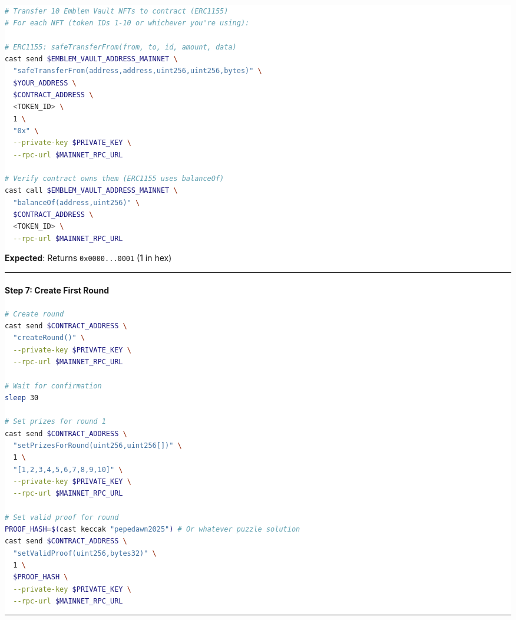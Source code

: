 ```bash
# Transfer 10 Emblem Vault NFTs to contract (ERC1155)
# For each NFT (token IDs 1-10 or whichever you're using):

# ERC1155: safeTransferFrom(from, to, id, amount, data)
cast send $EMBLEM_VAULT_ADDRESS_MAINNET \
  "safeTransferFrom(address,address,uint256,uint256,bytes)" \
  $YOUR_ADDRESS \
  $CONTRACT_ADDRESS \
  <TOKEN_ID> \
  1 \
  "0x" \
  --private-key $PRIVATE_KEY \
  --rpc-url $MAINNET_RPC_URL

# Verify contract owns them (ERC1155 uses balanceOf)
cast call $EMBLEM_VAULT_ADDRESS_MAINNET \
  "balanceOf(address,uint256)" \
  $CONTRACT_ADDRESS \
  <TOKEN_ID> \
  --rpc-url $MAINNET_RPC_URL
```

**Expected**: Returns `0x0000...0001` (1 in hex)

---

#### Step 7: Create First Round

```bash
# Create round
cast send $CONTRACT_ADDRESS \
  "createRound()" \
  --private-key $PRIVATE_KEY \
  --rpc-url $MAINNET_RPC_URL

# Wait for confirmation
sleep 30

# Set prizes for round 1
cast send $CONTRACT_ADDRESS \
  "setPrizesForRound(uint256,uint256[])" \
  1 \
  "[1,2,3,4,5,6,7,8,9,10]" \
  --private-key $PRIVATE_KEY \
  --rpc-url $MAINNET_RPC_URL

# Set valid proof for round
PROOF_HASH=$(cast keccak "pepedawn2025") # Or whatever puzzle solution
cast send $CONTRACT_ADDRESS \
  "setValidProof(uint256,bytes32)" \
  1 \
  $PROOF_HASH \
  --private-key $PRIVATE_KEY \
  --rpc-url $MAINNET_RPC_URL
```

---
